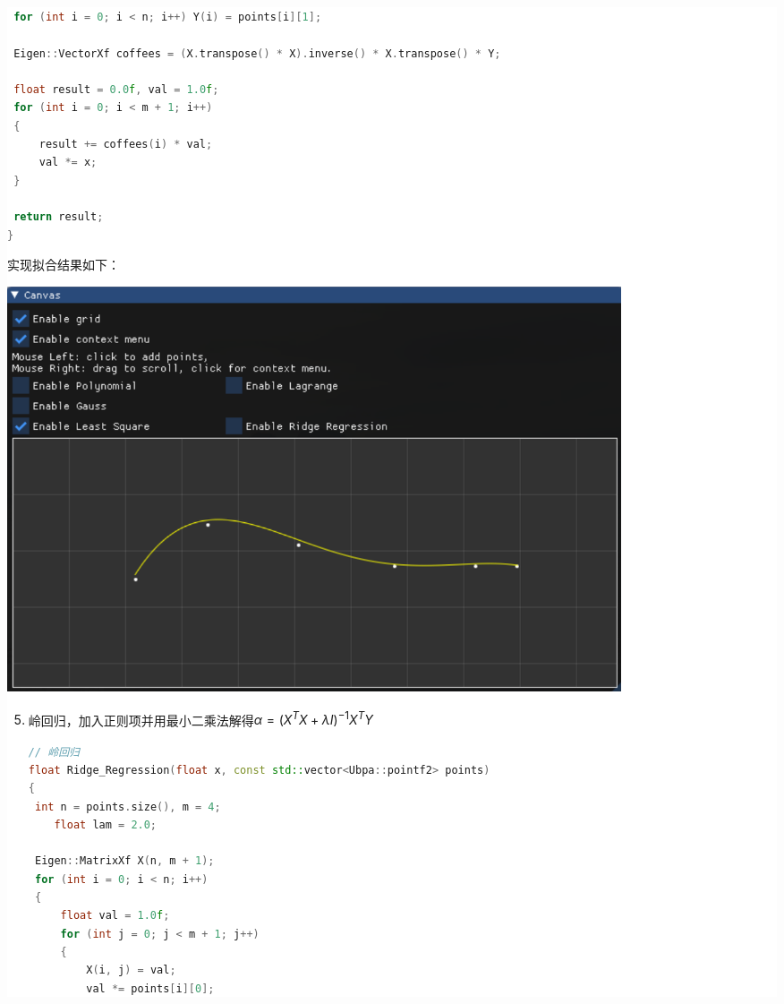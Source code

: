    ```cpp
   	for (int i = 0; i < n; i++) Y(i) = points[i][1];
   
   	Eigen::VectorXf coffees = (X.transpose() * X).inverse() * X.transpose() * Y;
   
   	float result = 0.0f, val = 1.0f;
   	for (int i = 0; i < m + 1; i++)
   	{
   		result += coffees(i) * val;
   		val *= x;
   	}
   
   	return result;
   }
   ```

   实现拟合结果如下：

   <img src="Homeworks.assets/image-20230430154533602.png" alt="image-20230430154533602" style="zoom:67%;" />

5. 岭回归，加入正则项并用最小二乘法解得$\alpha=(X^TX+\lambda I)^{-1}X^TY$

   ```cpp
   // 岭回归
   float Ridge_Regression(float x, const std::vector<Ubpa::pointf2> points)
   {
   	int n = points.size(), m = 4;
       float lam = 2.0;
   
   	Eigen::MatrixXf X(n, m + 1);
   	for (int i = 0; i < n; i++)
   	{
   		float val = 1.0f;
   		for (int j = 0; j < m + 1; j++)
   		{
   			X(i, j) = val;
   			val *= points[i][0];
   ```